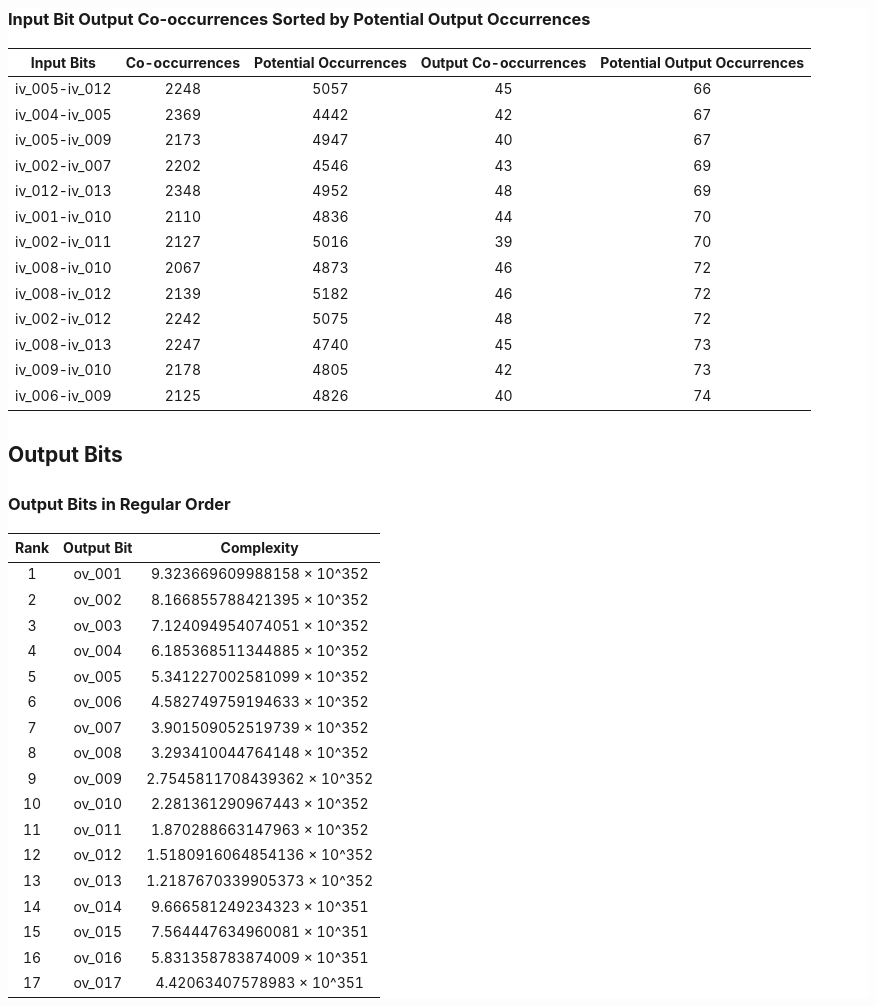 ### Input Bit Output Co-occurrences Sorted by Potential Output Occurrences

| Input Bits | Co-occurrences | Potential Occurrences | Output Co-occurrences | Potential Output Occurrences |
|:----------:|:--------------:|:---------------------:|:---------------------:|:----------------------------:|
| iv_005-iv_012 | 2248 | 5057 | 45 | 66 |
| iv_004-iv_005 | 2369 | 4442 | 42 | 67 |
| iv_005-iv_009 | 2173 | 4947 | 40 | 67 |
| iv_002-iv_007 | 2202 | 4546 | 43 | 69 |
| iv_012-iv_013 | 2348 | 4952 | 48 | 69 |
| iv_001-iv_010 | 2110 | 4836 | 44 | 70 |
| iv_002-iv_011 | 2127 | 5016 | 39 | 70 |
| iv_008-iv_010 | 2067 | 4873 | 46 | 72 |
| iv_008-iv_012 | 2139 | 5182 | 46 | 72 |
| iv_002-iv_012 | 2242 | 5075 | 48 | 72 |
| iv_008-iv_013 | 2247 | 4740 | 45 | 73 |
| iv_009-iv_010 | 2178 | 4805 | 42 | 73 |
| iv_006-iv_009 | 2125 | 4826 | 40 | 74 |

## Output Bits

### Output Bits in Regular Order

| Rank | Output Bit | Complexity |
|:----:|:----------:|:----------:|
| 1 | ov_001 | 9.323669609988158 × 10^352 |
| 2 | ov_002 | 8.166855788421395 × 10^352 |
| 3 | ov_003 | 7.124094954074051 × 10^352 |
| 4 | ov_004 | 6.185368511344885 × 10^352 |
| 5 | ov_005 | 5.341227002581099 × 10^352 |
| 6 | ov_006 | 4.582749759194633 × 10^352 |
| 7 | ov_007 | 3.901509052519739 × 10^352 |
| 8 | ov_008 | 3.293410044764148 × 10^352 |
| 9 | ov_009 | 2.7545811708439362 × 10^352 |
| 10 | ov_010 | 2.281361290967443 × 10^352 |
| 11 | ov_011 | 1.870288663147963 × 10^352 |
| 12 | ov_012 | 1.5180916064854136 × 10^352 |
| 13 | ov_013 | 1.2187670339905373 × 10^352 |
| 14 | ov_014 | 9.666581249234323 × 10^351 |
| 15 | ov_015 | 7.564447634960081 × 10^351 |
| 16 | ov_016 | 5.831358783874009 × 10^351 |
| 17 | ov_017 | 4.42063407578983 × 10^351 |